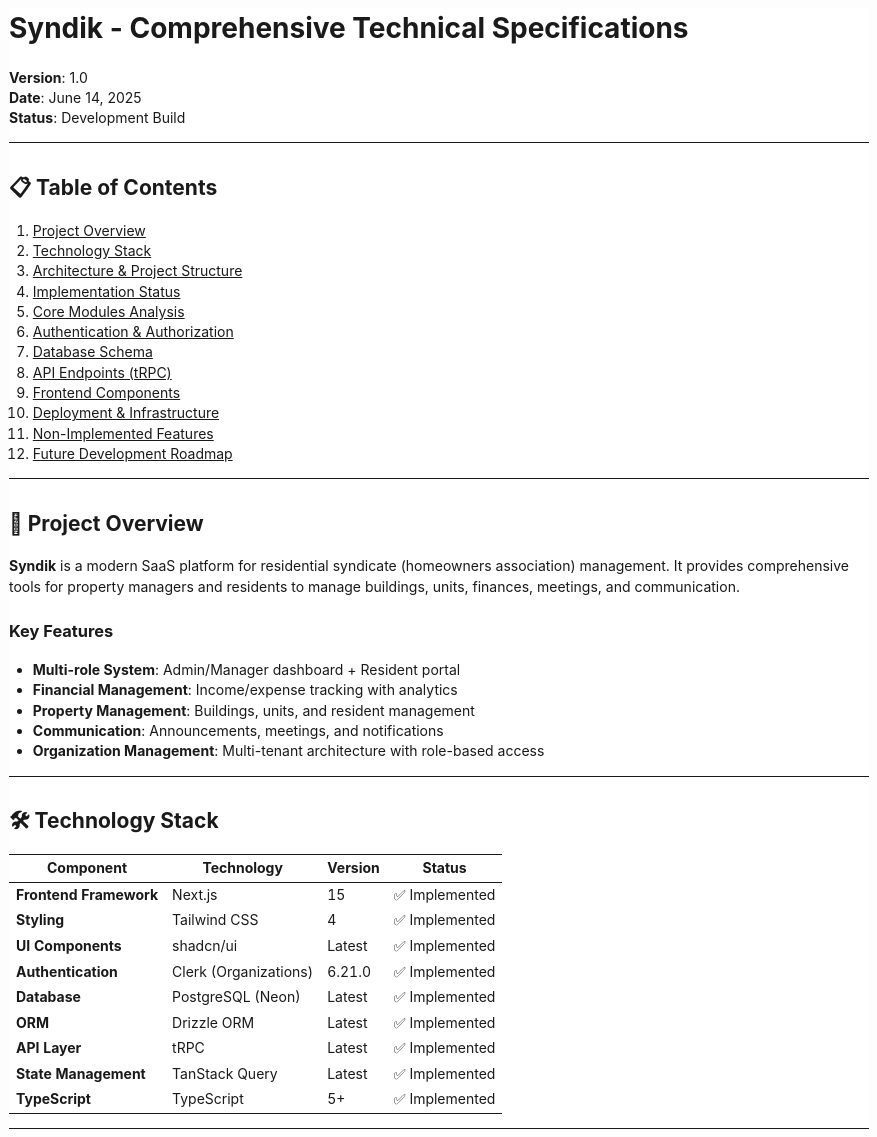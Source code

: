 # Syndik - Comprehensive Technical Specifications

**Version**: 1.0  
**Date**: June 14, 2025  
**Status**: Development Build

---

## 📋 Table of Contents

1. [Project Overview](#-project-overview)
2. [Technology Stack](#-technology-stack)
3. [Architecture & Project Structure](#-architecture--project-structure)
4. [Implementation Status](#-implementation-status)
5. [Core Modules Analysis](#-core-modules-analysis)
6. [Authentication & Authorization](#-authentication--authorization)
7. [Database Schema](#-database-schema)
8. [API Endpoints (tRPC)](#-api-endpoints-trpc)
9. [Frontend Components](#-frontend-components)
10. [Deployment & Infrastructure](#-deployment--infrastructure)
11. [Non-Implemented Features](#-non-implemented-features)
12. [Future Development Roadmap](#-future-development-roadmap)

---

## 🎯 Project Overview

**Syndik** is a modern SaaS platform for residential syndicate (homeowners association) management. It provides comprehensive tools for property managers and residents to manage buildings, units, finances, meetings, and communication.

### Key Features

- **Multi-role System**: Admin/Manager dashboard + Resident portal
- **Financial Management**: Income/expense tracking with analytics
- **Property Management**: Buildings, units, and resident management
- **Communication**: Announcements, meetings, and notifications
- **Organization Management**: Multi-tenant architecture with role-based access

---

## 🛠 Technology Stack

| Component              | Technology            | Version | Status         |
| ---------------------- | --------------------- | ------- | -------------- |
| **Frontend Framework** | Next.js               | 15      | ✅ Implemented |
| **Styling**            | Tailwind CSS          | 4       | ✅ Implemented |
| **UI Components**      | shadcn/ui             | Latest  | ✅ Implemented |
| **Authentication**     | Clerk (Organizations) | 6.21.0  | ✅ Implemented |
| **Database**           | PostgreSQL (Neon)     | Latest  | ✅ Implemented |
| **ORM**                | Drizzle ORM           | Latest  | ✅ Implemented |
| **API Layer**          | tRPC                  | Latest  | ✅ Implemented |
| **State Management**   | TanStack Query        | Latest  | ✅ Implemented |
| **TypeScript**         | TypeScript            | 5+      | ✅ Implemented |

---